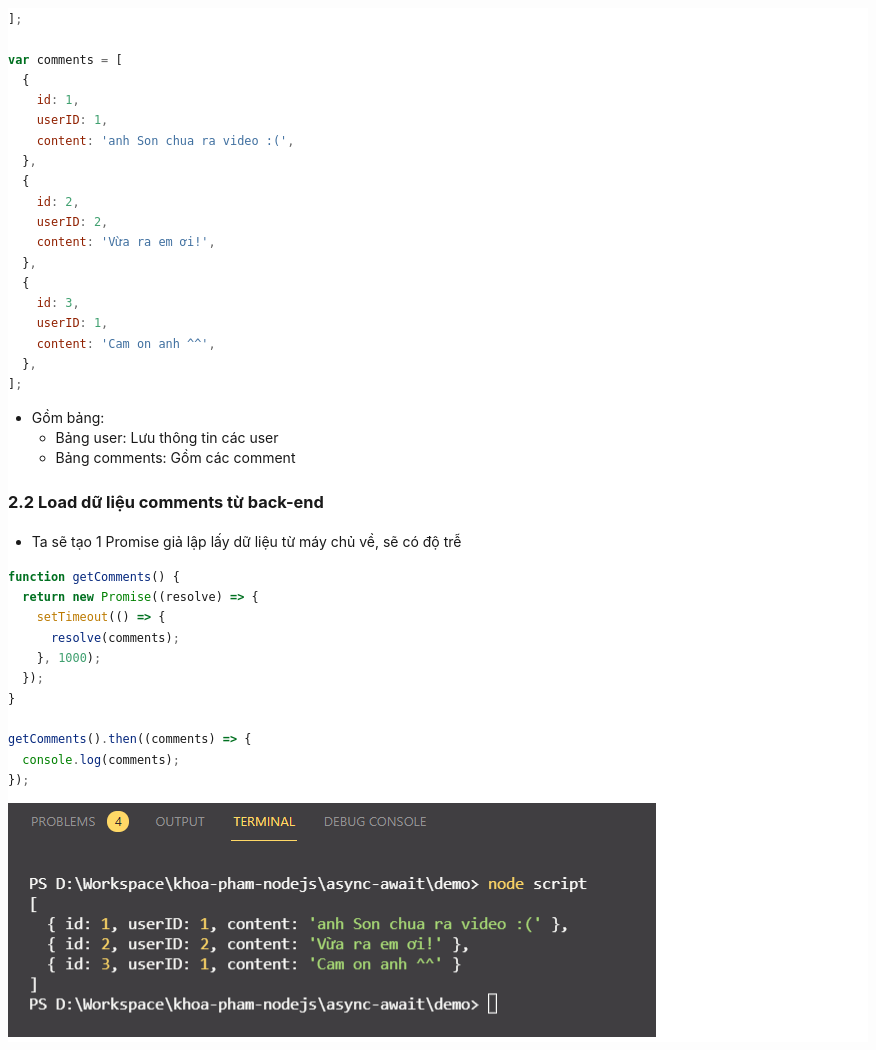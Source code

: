 ```js
];

var comments = [
  {
    id: 1,
    userID: 1,
    content: 'anh Son chua ra video :(',
  },
  {
    id: 2,
    userID: 2,
    content: 'Vừa ra em ơi!',
  },
  {
    id: 3,
    userID: 1,
    content: 'Cam on anh ^^',
  },
];
```

- Gồm bảng:
  - Bảng user: Lưu thông tin các user
  - Bảng comments: Gồm các comment

### 2.2 Load dữ liệu comments từ back-end

- Ta sẽ tạo 1 Promise giả lập lấy dữ liệu từ máy chủ về, sẽ có độ trễ

```js
function getComments() {
  return new Promise((resolve) => {
    setTimeout(() => {
      resolve(comments);
    }, 1000);
  });
}

getComments().then((comments) => {
  console.log(comments);
});
```

![get Comments](./images/002.png 'Lấy Comments')
